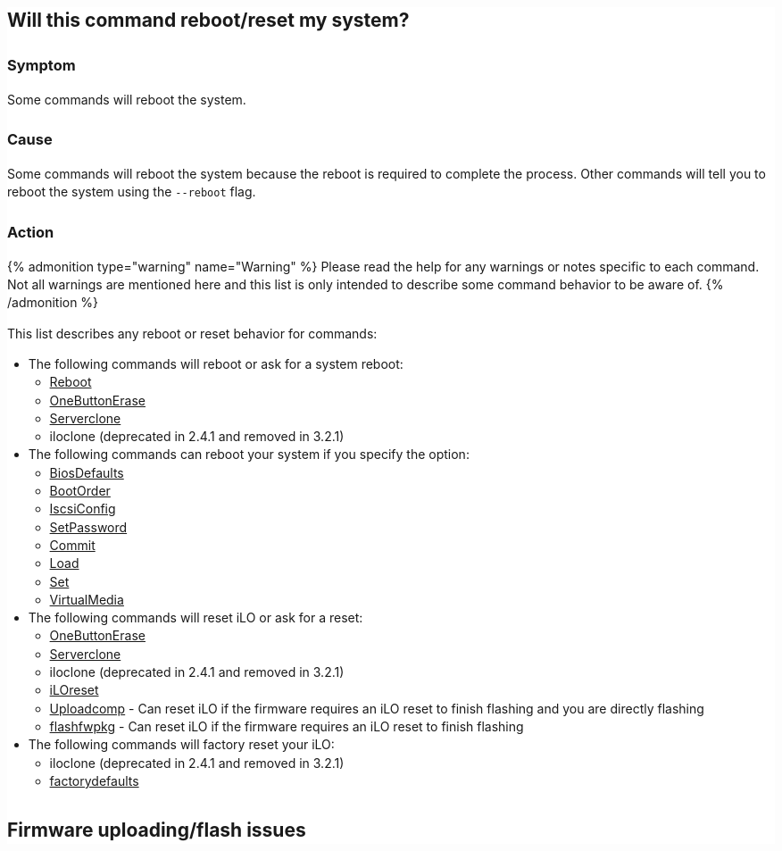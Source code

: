 ## Will this command reboot/reset my system?

### Symptom

Some commands will reboot the system.

### Cause

Some commands will reboot the system because the reboot is required
to complete the process.
Other commands will tell you to reboot the system using
the `--reboot`  flag.

### Action

{% admonition type="warning" name="Warning" %}
Please read the help for any warnings or notes specific to each command.
Not all warnings are mentioned here and this list is only intended to describe
some command behavior to be aware of.
{% /admonition %}

This list describes any reboot or reset behavior for commands:

- The following commands will reboot or ask for a system reboot:
  - [Reboot](/docs/redfishclients/ilorest-userguide/ilocommands/#reboot-command)
  - [OneButtonErase](/docs/redfishclients/ilorest-userguide/ilocommands/#onebuttonerase-command)
  - [Serverclone](/docs/redfishclients/ilorest-userguide/ilocommands/#serverclone-command)
  - iloclone (deprecated in 2.4.1 and removed in 3.2.1)
- The following commands can reboot your system if you specify the option:
  - [BiosDefaults](/docs/redfishclients/ilorest-userguide/bioscommands/#biosdefaults-command)
  - [BootOrder](/docs/redfishclients/ilorest-userguide/bioscommands/#bootorder-command)
  - [IscsiConfig](/docs/redfishclients/ilorest-userguide/bioscommands/#iscsiconfig-command)
  - [SetPassword](/docs/redfishclients/ilorest-userguide/bioscommands/#setpassword-command)
  - [Commit](/docs/redfishclients/ilorest-userguide/globalcommands/#commit-command)
  - [Load](/docs/redfishclients/ilorest-userguide/globalcommands/#load-command)
  - [Set](/docs/redfishclients/ilorest-userguide/globalcommands/#set-command)
  - [VirtualMedia](/docs/redfishclients/ilorest-userguide/ilocommands/#virtualmedia-command)
- The following commands will reset iLO or ask for a reset:
  - [OneButtonErase](/docs/redfishclients/ilorest-userguide/ilocommands/#onebuttonerase-command)
  - [Serverclone](/docs/redfishclients/ilorest-userguide/ilocommands/#serverclone-command)
  - iloclone (deprecated in 2.4.1 and removed in 3.2.1)
  - [iLOreset](/docs/redfishclients/ilorest-userguide/ilocommands/#iloreset-command)
  - [Uploadcomp](/docs/redfishclients/ilorest-userguide/ilorepositorycommands/#uploadcomp-command) - Can reset iLO if the firmware requires an iLO reset to
    finish flashing and you are directly flashing
  - [flashfwpkg](/docs/redfishclients/ilorest-userguide/ilorepositorycommands/#flashfwpkg-command) - Can reset iLO if the firmware requires an iLO reset to finish flashing
- The following commands will factory reset your iLO:
  - iloclone (deprecated in 2.4.1 and removed in 3.2.1)
  - [factorydefaults](/docs/redfishclients/ilorest-userguide/ilocommands/#factorydefaults-command)

## Firmware uploading/flash issues
